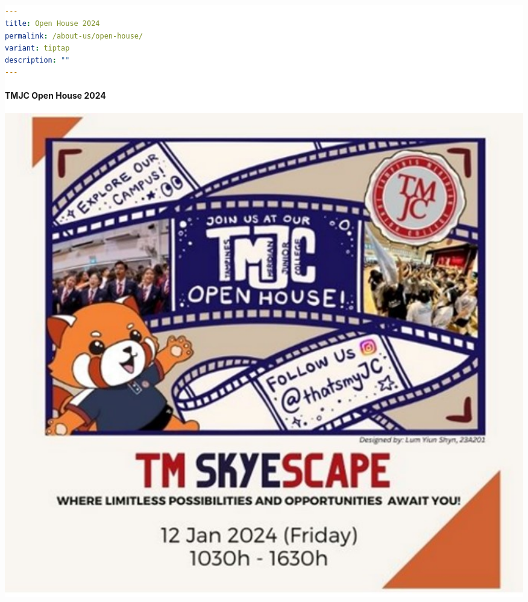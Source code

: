 ```yaml
---
title: Open House 2024
permalink: /about-us/open-house/
variant: tiptap
description: ""
---
```

<h4>TMJC Open House 2024</h4><div class="isomer-image-wrapper"><img style="width: 100%" height="auto" width="100%" alt="" src="/images/Announcements/2024/TMJC_OH_2024_FINAL.jpg"></div><p></p>
